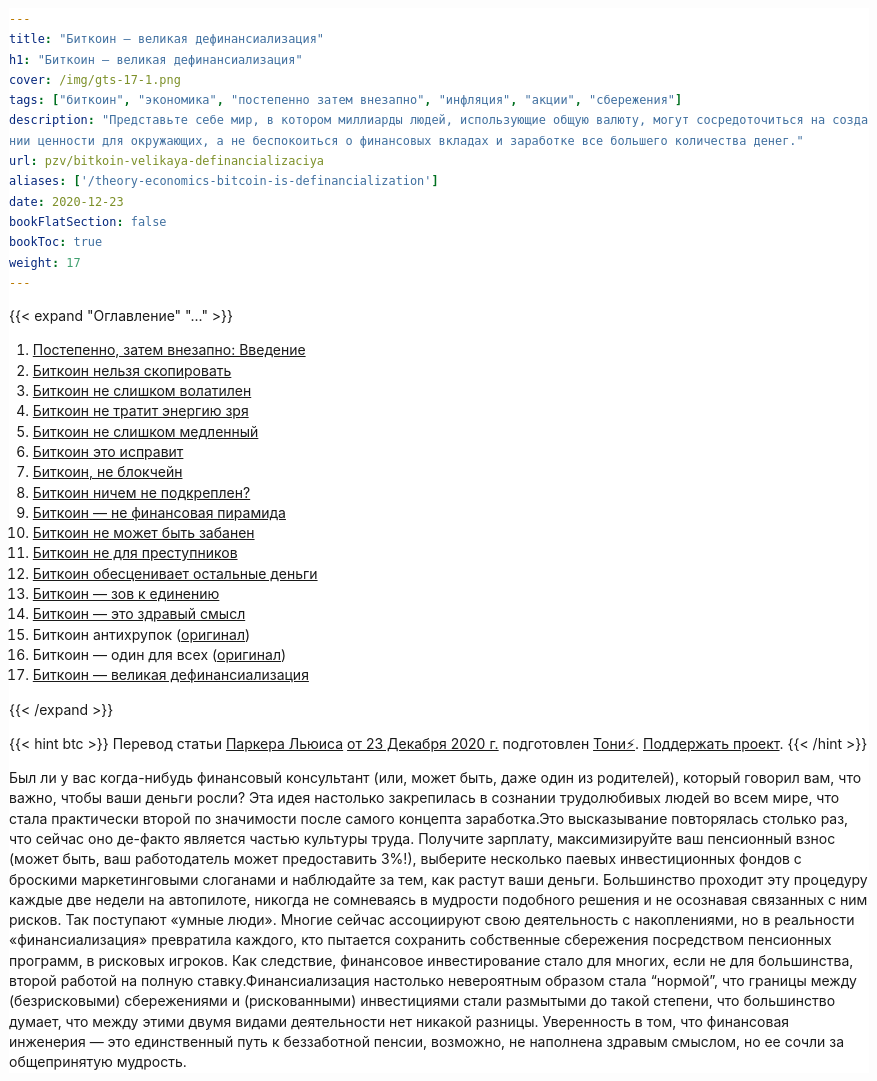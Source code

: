 ```yaml
---
title: "Биткоин — великая дефинанcиализация"
h1: "Биткоин — великая дефинанcиализация"
cover: /img/gts-17-1.png
tags: ["биткоин", "экономика", "постепенно затем внезапно", "инфляция", "акции", "сбережения"]
description: "Представьте себе мир, в котором миллиарды людей, использующие общую валюту, могут сосредоточиться на создании ценности для окружающих, а не беспокоиться о финансовых вкладах и заработке все большего количества денег."
url: pzv/bitkoin-velikaya-definancializaciya
aliases: ['/theory-economics-bitcoin-is-definancialization']
date: 2020-12-23
bookFlatSection: false
bookToc: true
weight: 17
---
```


{{< expand "Оглавление" "..." >}}

1. [Постепенно, затем внезапно: Введение](/pzv/postepenno-zatem-vnezapno)
2. [Биткоин нельзя скопировать](/pzv/bitkoin-nelzya-skopirovat)
3. [Биткоин не слишком волатилен](/pzv/bitkoin-ne-slishkom-volatilen)
4. [Биткоин не тратит энергию зря](/pzv/bitkoin-ne-tratit-energiyu-zrya)
5. [Биткоин не слишком медленный](/pzv/bitkoin-ne-slishkom-medlennyj)
6. [Биткоин это исправит](/pzv/bitkoin-eto-ispravit)
7. [Биткоин, не блокчейн](/pzv/bitkoin-ne-blokchejn)
8. [Биткоин ничем не подкреплен?](/pzv/bitkoin-nichem-ne-podkreplen)
9. [Биткоин — не финансовая пирамида](/pzv/bitkoin-ne-finansovaya-piramida)
10. [Биткоин не может быть забанен](/pzv/bitkoin-ne-mozhet-byt-zabanen)
11. [Биткоин не для преступников](/pzv/bitkoin-ne-dlya-prestupnikov)
12. [Биткоин обесценивает остальные деньги](/pzv/bitkoin-obescenivaet-ostalnye-dengi)
13. [Биткоин — зов к единению](/pzv/bitkoin-zov-k-edineniyu)
14. [Биткоин — это здравый смысл](/pzv/bitkoin-eto-zdravyj-smysl)
15. Биткоин антихрупок ([оригинал](/en/gradually-then-suddenly/bitcoin-is-antifragile))
16. Биткоин — один для всех ([оригинал](/en/gradually-then-suddenly/bitcoin-is-one-for-all))
17. [Биткоин — великая дефинанcиализация](/pzv/bitkoin-velikaya-definancializaciya)

{{< /expand >}}

{{< hint btc >}}
Перевод статьи [Паркера Льюиса](https://twitter.com/parkeralewis) [от 23 Декабря 2020 г.](https://unchained.com/blog/bitcoin-is-the-great-definancialization/) подготовлен [Тони⚡️](https://snort.social/p/npub10awzknjg5r5lajnr53438ndcyjylgqsrnrtq5grs495v42qc6awsj45ys7). [Поддержать проект](/contribute/).
{{< /hint >}}

Был ли у вас когда-нибудь финансовый консультант (или, может быть, даже один из родителей), который говорил вам, что важно, чтобы ваши деньги росли? Эта идея настолько закрепилась в сознании трудолюбивых людей во всем мире, что стала практически второй по значимости после самого концепта заработка.Это высказывание повторялась столько раз, что сейчас оно де-факто является частью культуры труда. Получите зарплату, максимизируйте ваш пенсионный взнос (может быть, ваш работодатель может предоставить 3%!), выберите несколько паевых инвестиционных фондов с броскими маркетинговыми слоганами и наблюдайте за тем, как растут ваши деньги. Большинство проходит эту процедуру каждые две недели на автопилоте, никогда не сомневаясь в мудрости подобного решения и не осознавая связанных с ним рисков. Так поступают «умные люди». Многие сейчас ассоциируют свою деятельность с накоплениями, но в реальности «финансиализация» превратила каждого, кто пытается сохранить собственные сбережения посредством пенсионных программ, в рисковых игроков. Как следствие, финансовое инвестирование стало для многих, если не для большинства, второй работой на полную ставку.Финансиализация настолько невероятным образом стала “нормой”, что границы между (безрисковыми) сбережениями и (рискованными) инвестициями стали размытыми до такой степени, что большинство думает, что между этими двумя видами деятельности нет никакой разницы. Уверенность в том, что финансовая инженерия — это единственный путь к беззаботной пенсии, возможно, не наполнена здравым смыслом, но ее сочли за общепринятую мудрость.
